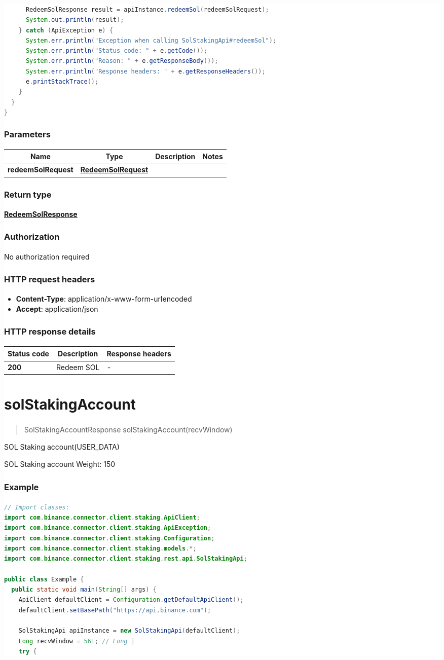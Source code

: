 ```java
      RedeemSolResponse result = apiInstance.redeemSol(redeemSolRequest);
      System.out.println(result);
    } catch (ApiException e) {
      System.err.println("Exception when calling SolStakingApi#redeemSol");
      System.err.println("Status code: " + e.getCode());
      System.err.println("Reason: " + e.getResponseBody());
      System.err.println("Response headers: " + e.getResponseHeaders());
      e.printStackTrace();
    }
  }
}
```

### Parameters

| Name | Type | Description  | Notes |
|------------- | ------------- | ------------- | -------------|
| **redeemSolRequest** | [**RedeemSolRequest**](RedeemSolRequest.md)|  | |

### Return type

[**RedeemSolResponse**](RedeemSolResponse.md)

### Authorization

No authorization required

### HTTP request headers

 - **Content-Type**: application/x-www-form-urlencoded
 - **Accept**: application/json

### HTTP response details
| Status code | Description | Response headers |
|-------------|-------------|------------------|
| **200** | Redeem SOL |  -  |

<a id="solStakingAccount"></a>
# **solStakingAccount**
> SolStakingAccountResponse solStakingAccount(recvWindow)

SOL Staking account(USER_DATA)

SOL Staking account  Weight: 150

### Example
```java
// Import classes:
import com.binance.connector.client.staking.ApiClient;
import com.binance.connector.client.staking.ApiException;
import com.binance.connector.client.staking.Configuration;
import com.binance.connector.client.staking.models.*;
import com.binance.connector.client.staking.rest.api.SolStakingApi;

public class Example {
  public static void main(String[] args) {
    ApiClient defaultClient = Configuration.getDefaultApiClient();
    defaultClient.setBasePath("https://api.binance.com");

    SolStakingApi apiInstance = new SolStakingApi(defaultClient);
    Long recvWindow = 56L; // Long | 
    try {
```
